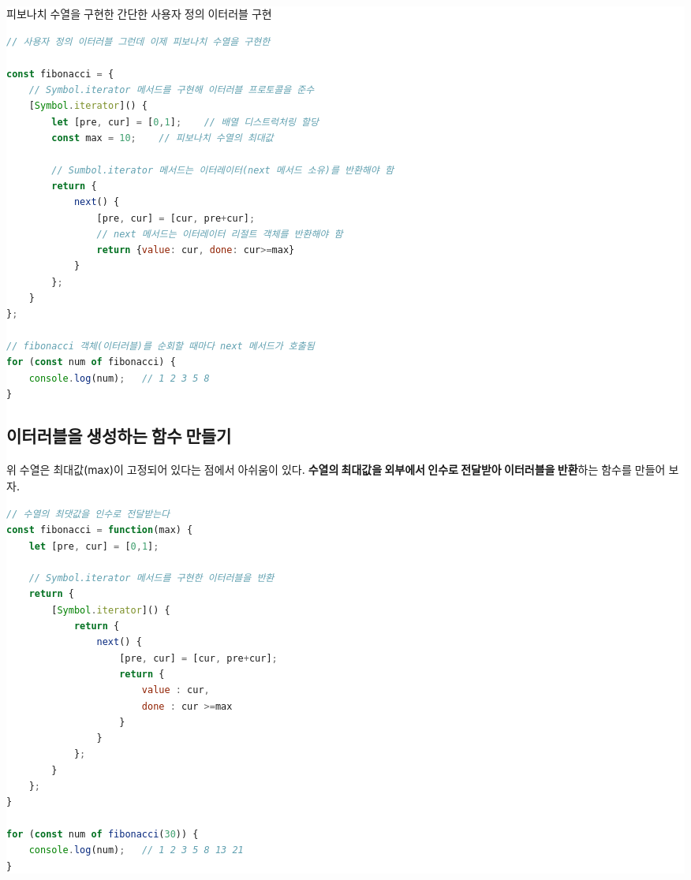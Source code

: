 피보나치 수열을 구현한 간단한 사용자 정의 이터러블 구현

```jsx
// 사용자 정의 이터러블 그런데 이제 피보나치 수열을 구현한

const fibonacci = {
    // Symbol.iterator 메서드를 구현해 이터러블 프로토콜을 준수
    [Symbol.iterator]() {
        let [pre, cur] = [0,1];    // 배열 디스트럭처링 할당
        const max = 10;    // 피보나치 수열의 최대값

        // Sumbol.iterator 메서드는 이터레이터(next 메서드 소유)를 반환해야 함
        return {
            next() {
                [pre, cur] = [cur, pre+cur];
                // next 메서드는 이터레이터 리절트 객체를 반환해야 함
                return {value: cur, done: cur>=max}
            }
        };
    }
};

// fibonacci 객체(이터러블)를 순회할 때마다 next 메서드가 호출됨
for (const num of fibonacci) {
    console.log(num);   // 1 2 3 5 8
}
```

## 이터러블을 생성하는 함수 만들기

위 수열은 최대값(max)이 고정되어 있다는 점에서 아쉬움이 있다.  **수열의 최대값을 외부에서 인수로 전달받아 이터러블을 반환**하는 함수를 만들어 보자.

```jsx
// 수열의 최댓값을 인수로 전달받는다
const fibonacci = function(max) {
    let [pre, cur] = [0,1];

    // Symbol.iterator 메서드를 구현한 이터러블을 반환
    return {
        [Symbol.iterator]() {
            return {
                next() {
                    [pre, cur] = [cur, pre+cur];
                    return {
                        value : cur,
                        done : cur >=max
                    }
                }
            };
        }
    };
}

for (const num of fibonacci(30)) {
    console.log(num);   // 1 2 3 5 8 13 21
}
```
